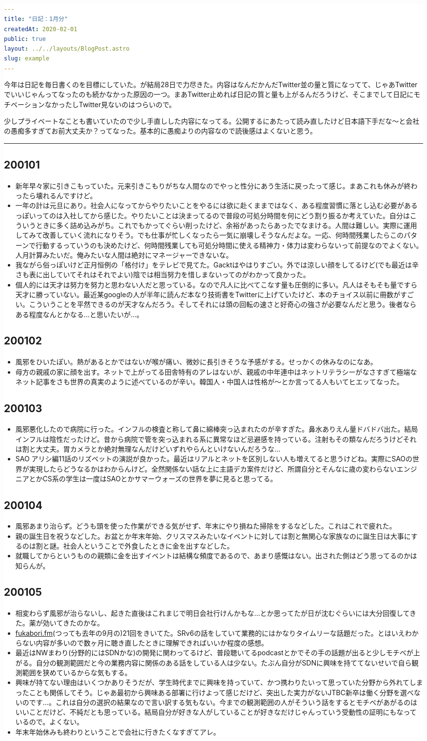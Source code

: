 ```yaml
---
title: "日記：1月分"
createdAt: 2020-02-01
public: true
layout: ../../layouts/BlogPost.astro
slug: example
---
```


今年は日記を毎日書くのを目標にしていた。が結局28日で力尽きた。内容はなんだかんだTwitter並の量と質になってて、じゃあTwitterでいいじゃんってなったのも続かなかった原因の一つ。まあTwitter止めれば日記の質と量も上がるんだろうけど、そこまでして日記にモチベーションなかったしTwitter見ないのはつらいので。

少しプライベートなことも書いていたので少し手直しした内容になってる。公開するにあたって読み直したけど日本語下手だな〜と会社の愚痴多すぎてお前大丈夫か？ってなった。基本的に愚痴よりの内容なので読後感はよくないと思う。

---
## 200101
* 新年早々家に引きこもっていた。元来引きこもりがちな人間なのでやっと性分にあう生活に戻ったって感じ。まあこれも休みが終わったら壊れるんですけど。
* 一年の計は元旦にあり。社会人になってからやりたいことをやるには欲に赴くままではなく、ある程度習慣に落とし込む必要があるっぽいってのは入社してから感じた。やりたいことは決まってるので普段の可処分時間を何にどう割り振るか考えていた。自分はこういうときに多く詰め込みがち。これでもかってぐらい削ったけど、余裕があったらあったでなまける。人間は難しい。実際に運用してみて改善していく流れになりそう。でも仕事が忙しくなったら一気に崩壊しそうなんだよな。一応、何時間残業したらこのパターンで行動するっていうのも決めたけど、何時間残業しても可処分時間に使える精神力・体力は変わらないって前提なのでよくない。人月計算みたいだ。俺みたいな人間は絶対にマネージャーできないな。
* 我ながら俗っぽいけど正月恒例の「格付け」をテレビで見てた。Gacktはやはりすごい。外では涼しい顔をしてるけど(でも最近は辛さも表に出していてそれはそれでよい)陰では相当努力を惜しまないってのがわかって良かった。
* 個人的には天才は努力を努力と思わない人だと思っている。なので凡人に比べてこなす量も圧倒的に多い。凡人はそもそも量ですら天才に勝っていない。最近某googleの人が半年に読んだ本なり技術書をTwitterに上げていたけど、本のチョイス以前に冊数がすごい。こういうことを平然できるのが天才なんだろう。そしてそれには頭の回転の速さと好奇心の強さが必要なんだと思う。後者ならある程度なんとかなる…と思いたいが…。

## 200102
* 風邪をひいたぽい。熱があるとかではないが喉が痛い、微妙に長引きそうな予感がする。せっかくの休みなのになあ。
* 母方の親戚の家に顔を出す。ネットで上がってる田舎特有のアレはないが、親戚の中年連中はネットリテラシーがなさすぎて極端なネット記事をさも世界の真実のように述べているのが辛い。韓国人・中国人は性格が〜とか言ってる人もいてヒエッてなった。

## 200103
* 風邪悪化したので病院に行った。インフルの検査と称して鼻に綿棒突っ込まれたのが辛すぎた。鼻水ありえん量ドバドバ出た。結局インフルは陰性だったけど。昔から病院で管を突っ込まれる系に異常なほど忌避感を持っている。注射もその類なんだろうけどそれは割と大丈夫。胃カメラとか絶対無理なんだけどいずれやらんといけないんだろうな…
* SAO アリシ編11話のリズベットの演説が良かった。最近はリアルとネットを区別しない人も増えてると思うけどね。実際にSAOの世界が実現したらどうなるかはわからんけど。全然関係ない話な上に主語デカ案件だけど、所謂自分とそんなに歳の変わらないエンジニアとかCS系の学生は一度はSAOとかサマーウォーズの世界を夢に見ると思ってる。

## 200104
* 風邪あまり治らず。どうも頭を使った作業ができる気がせず、年末にやり損ねた掃除をするなどした。これはこれで疲れた。
* 親の誕生日を祝うなどした。お盆とか年末年始、クリスマスみたいなイベントに対しては割と無関心な家族なのに誕生日は大事にするのは割と謎。社会人ということで外食したときに金を出すなどした。
* 就職してからというものの親類に金を出すイベントは結構な頻度であるので、あまり感慨はない。出された側はどう思ってるのかは知らんが。

## 200105
* 相変わらず風邪が治らないし、起きた直後はこれまじで明日会社行けんかもな…とか思ってたが日が沈むぐらいには大分回復してきた。薬が効いてきたのかな。
* [fukabori.fm](https://fukabori.fm/episode/21)(つっても去年の9月の)21回をきいてた。SRv6の話をしていて業務的にはかなりタイムリーな話題だった。とはいえわからない内容が多いので数ヶ月に聴き直したときに理解できればいいか程度の感想。
* 最近はNWまわり(分野的にはSDNかな)の開発に関わってるけど、普段聴いてるpodcastとかでその手の話題が出ると少しモチベが上がる。自分の観測範囲だと今の業務内容に関係のある話をしている人は少ない。たぶん自分がSDNに興味を持ててないせいで自ら観測範囲を狭めているからな気もする。
* 興味が持てない理由はいくつかありそうだが、学生時代までに興味を持っていて、かつ携わりたいって思っていた分野から外れてしまったことも関係してそう。じゃあ最初から興味ある部署に行けよって感じだけど、突出した実力がないJTBC新卒は働く分野を選べないのです…。これは自分の選択の結果なので言い訳する気もない。今までの観測範囲の人がそういう話をするとモチベがあがるのはいいことだけど、不純だとも思っている。結局自分が好きな人がしていることが好きなだけじゃんっていう受動性の証明にもなっているので。よくない。
* 年末年始休みも終わりということで会社に行きたくなすぎてアレ。
